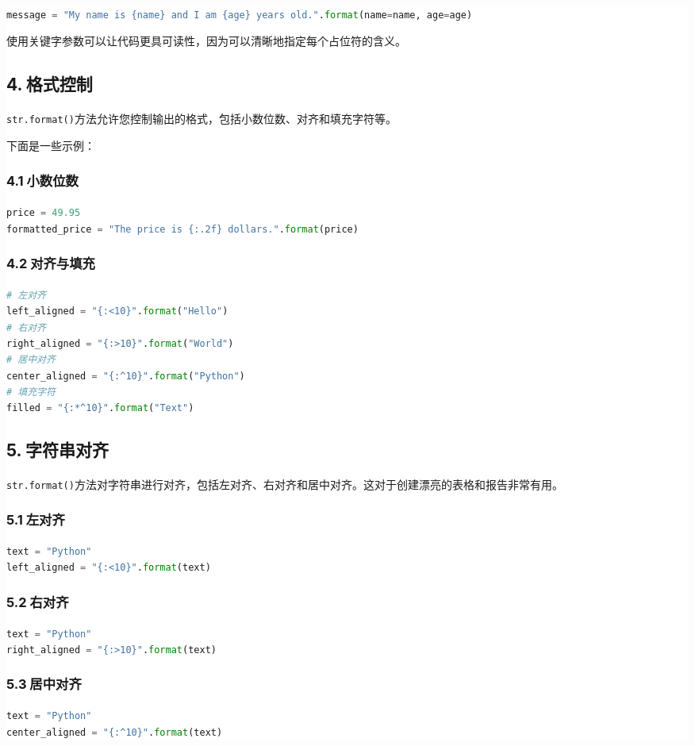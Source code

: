 ```python
message = "My name is {name} and I am {age} years old.".format(name=name, age=age)
```

使用关键字参数可以让代码更具可读性，因为可以清晰地指定每个占位符的含义。

## 4. 格式控制

`str.format()`方法允许您控制输出的格式，包括小数位数、对齐和填充字符等。

下面是一些示例：

### 4.1 小数位数

```python
price = 49.95
formatted_price = "The price is {:.2f} dollars.".format(price)
```

### 4.2 对齐与填充

```python
# 左对齐
left_aligned = "{:<10}".format("Hello")
# 右对齐
right_aligned = "{:>10}".format("World")
# 居中对齐
center_aligned = "{:^10}".format("Python")
# 填充字符
filled = "{:*^10}".format("Text")
```

## 5. 字符串对齐

`str.format()`方法对字符串进行对齐，包括左对齐、右对齐和居中对齐。这对于创建漂亮的表格和报告非常有用。

### 5.1 左对齐

```python
text = "Python"
left_aligned = "{:<10}".format(text)
```

### 5.2 右对齐

```python
text = "Python"
right_aligned = "{:>10}".format(text)
```

### 5.3 居中对齐

```python
text = "Python"
center_aligned = "{:^10}".format(text)
```
